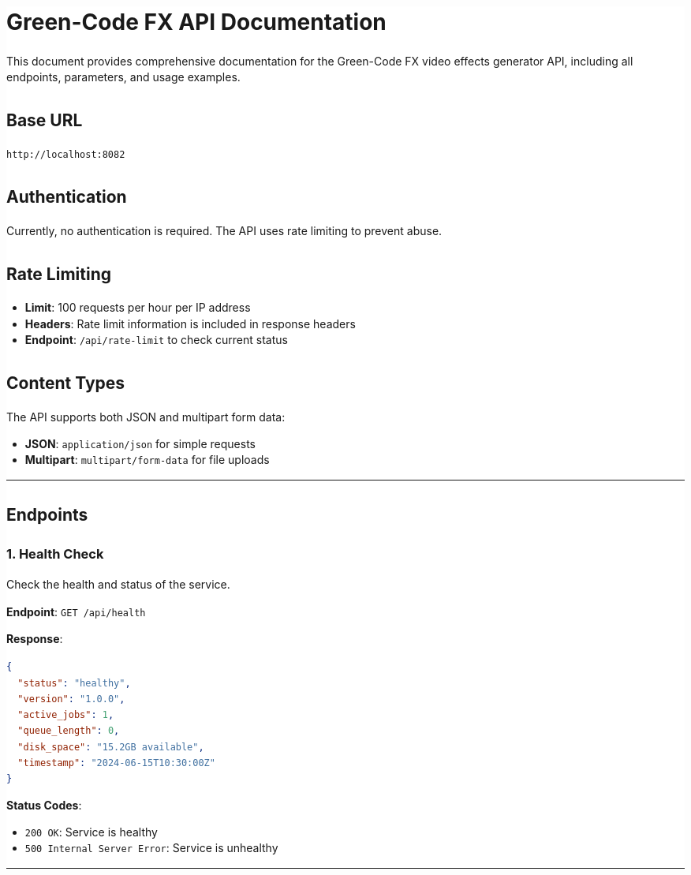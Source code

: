 # Green-Code FX API Documentation

This document provides comprehensive documentation for the Green-Code FX video effects generator API, including all endpoints, parameters, and usage examples.

## Base URL

```
http://localhost:8082
```

## Authentication

Currently, no authentication is required. The API uses rate limiting to prevent abuse.

## Rate Limiting

- **Limit**: 100 requests per hour per IP address
- **Headers**: Rate limit information is included in response headers
- **Endpoint**: `/api/rate-limit` to check current status

## Content Types

The API supports both JSON and multipart form data:
- **JSON**: `application/json` for simple requests
- **Multipart**: `multipart/form-data` for file uploads

---

## Endpoints

### 1. Health Check

Check the health and status of the service.

**Endpoint**: `GET /api/health`

**Response**:
```json
{
  "status": "healthy",
  "version": "1.0.0",
  "active_jobs": 1,
  "queue_length": 0,
  "disk_space": "15.2GB available",
  "timestamp": "2024-06-15T10:30:00Z"
}
```

**Status Codes**:
- `200 OK`: Service is healthy
- `500 Internal Server Error`: Service is unhealthy

---